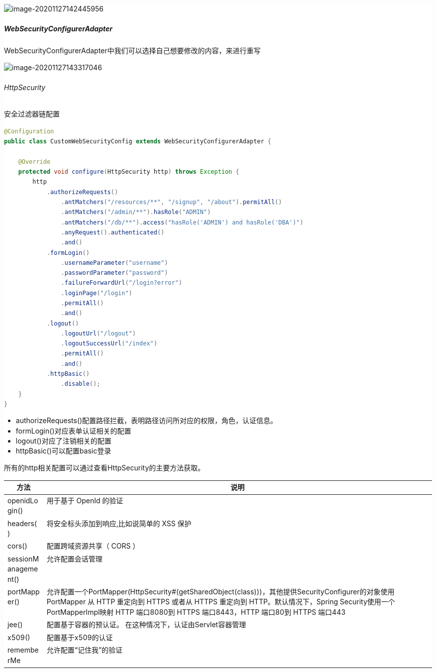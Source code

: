 ![image-20201127142445956](https://lxkimages.oss-cn-beijing.aliyuncs.com/img/image-20201127142445956.png)

##### WebSecurityConfigurerAdapter

WebSecurityConfigurerAdapter中我们可以选择自己想要修改的内容，来进行重写

![image-20201127143317046](https://lxkimages.oss-cn-beijing.aliyuncs.com/img/image-20201127143317046.png)

###### HttpSecurity

安全过滤器链配置

```java
@Configuration
public class CustomWebSecurityConfig extends WebSecurityConfigurerAdapter {

    @Override
    protected void configure(HttpSecurity http) throws Exception {
        http
            .authorizeRequests()
                .antMatchers("/resources/**", "/signup", "/about").permitAll()
                .antMatchers("/admin/**").hasRole("ADMIN")
                .antMatchers("/db/**").access("hasRole('ADMIN') and hasRole('DBA')")
                .anyRequest().authenticated()
                .and()
            .formLogin()
                .usernameParameter("username")
                .passwordParameter("password")
                .failureForwardUrl("/login?error")
                .loginPage("/login")
                .permitAll()
                .and()
            .logout()
                .logoutUrl("/logout")
                .logoutSuccessUrl("/index")
                .permitAll()
                .and()
            .httpBasic()
                .disable();
    }
}
```

- authorizeRequests()配置路径拦截，表明路径访问所对应的权限，角色，认证信息。
- formLogin()对应表单认证相关的配置
- logout()对应了注销相关的配置
- httpBasic()可以配置basic登录

所有的http相关配置可以通过查看HttpSecurity的主要方法获取。

| 方法                | 说明                                                         |
| ------------------- | ------------------------------------------------------------ |
| openidLogin()       | 用于基于 OpenId 的验证                                       |
| headers()           | 将安全标头添加到响应,比如说简单的 XSS 保护                   |
| cors()              | 配置跨域资源共享（ CORS ）                                   |
| sessionManagement() | 允许配置会话管理                                             |
| portMapper()        | 允许配置一个PortMapper(HttpSecurity#(getSharedObject(class)))，其他提供SecurityConfigurer的对象使用 PortMapper 从 HTTP 重定向到 HTTPS 或者从 HTTPS 重定向到 HTTP。默认情况下，Spring Security使用一个PortMapperImpl映射 HTTP 端口8080到 HTTPS 端口8443，HTTP 端口80到 HTTPS 端口443 |
| jee()               | 配置基于容器的预认证。 在这种情况下，认证由Servlet容器管理   |
| x509()              | 配置基于x509的认证                                           |
| rememberMe          | 允许配置“记住我”的验证                                       |